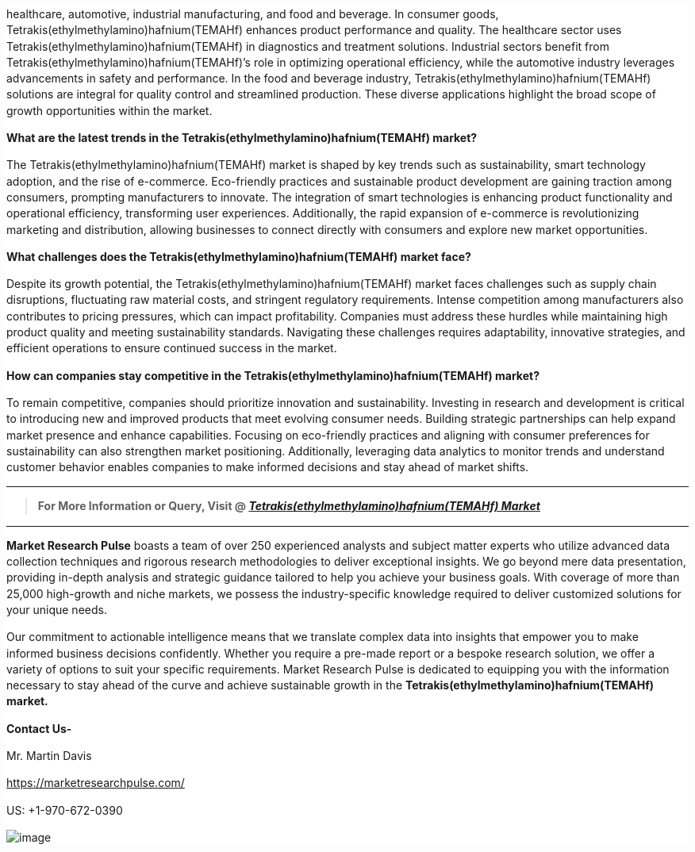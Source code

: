 healthcare, automotive, industrial manufacturing, and food and beverage. In consumer goods, Tetrakis(ethylmethylamino)hafnium(TEMAHf) enhances product performance and quality. The healthcare sector uses Tetrakis(ethylmethylamino)hafnium(TEMAHf) in diagnostics and treatment solutions. Industrial sectors benefit from Tetrakis(ethylmethylamino)hafnium(TEMAHf)&rsquo;s role in optimizing operational efficiency, while the automotive industry leverages advancements in safety and performance. In the food and beverage industry, Tetrakis(ethylmethylamino)hafnium(TEMAHf) solutions are integral for quality control and streamlined production. These diverse applications highlight the broad scope of growth opportunities within the market.</p><p><strong>What are the latest trends in the Tetrakis(ethylmethylamino)hafnium(TEMAHf) market?</strong></p><p>The Tetrakis(ethylmethylamino)hafnium(TEMAHf) market is shaped by key trends such as sustainability, smart technology adoption, and the rise of e-commerce. Eco-friendly practices and sustainable product development are gaining traction among consumers, prompting manufacturers to innovate. The integration of smart technologies is enhancing product functionality and operational efficiency, transforming user experiences. Additionally, the rapid expansion of e-commerce is revolutionizing marketing and distribution, allowing businesses to connect directly with consumers and explore new market opportunities.</p><p><strong>What challenges does the Tetrakis(ethylmethylamino)hafnium(TEMAHf) market face?</strong></p><p>Despite its growth potential, the Tetrakis(ethylmethylamino)hafnium(TEMAHf) market faces challenges such as supply chain disruptions, fluctuating raw material costs, and stringent regulatory requirements. Intense competition among manufacturers also contributes to pricing pressures, which can impact profitability. Companies must address these hurdles while maintaining high product quality and meeting sustainability standards. Navigating these challenges requires adaptability, innovative strategies, and efficient operations to ensure continued success in the market.</p><p><strong>How can companies stay competitive in the Tetrakis(ethylmethylamino)hafnium(TEMAHf) market?</strong></p><p>To remain competitive, companies should prioritize innovation and sustainability. Investing in research and development is critical to introducing new and improved products that meet evolving consumer needs. Building strategic partnerships can help expand market presence and enhance capabilities. Focusing on eco-friendly practices and aligning with consumer preferences for sustainability can also strengthen market positioning. Additionally, leveraging data analytics to monitor trends and understand customer behavior enables companies to make informed decisions and stay ahead of market shifts.</p><hr /><blockquote><p><strong>For More Information or Query, Visit @&nbsp;<em><a href="https://marketresearchpulse.com/report/8638/tetrakisethylmethylaminohafniumtemahf-market?utm_source=Linkedin&utm_medium=0115">Tetrakis(ethylmethylamino)hafnium(TEMAHf) Market</a></em></strong></p></blockquote><hr /><p><strong>Market Research Pulse</strong> boasts a team of over 250 experienced analysts and subject matter experts who utilize advanced data collection techniques and rigorous research methodologies to deliver exceptional insights. We go beyond mere data presentation, providing in-depth analysis and strategic guidance tailored to help you achieve your business goals. With coverage of more than 25,000 high-growth and niche markets, we possess the industry-specific knowledge required to deliver customized solutions for your unique needs.</p><p>Our commitment to actionable intelligence means that we translate complex data into insights that empower you to make informed business decisions confidently. Whether you require a pre-made report or a bespoke research solution, we offer a variety of options to suit your specific requirements. Market Research Pulse is dedicated to equipping you with the information necessary to stay ahead of the curve and achieve sustainable growth in the <strong>Tetrakis(ethylmethylamino)hafnium(TEMAHf) market.</strong></p><p><strong>Contact Us-</strong></p><p>Mr. Martin Davis</p><p>https://marketresearchpulse.com/</p><p>US: +1-970-672-0390</p>
![image](https://github.com/user-attachments/assets/2bf6e0ea-3717-4544-9668-669b5ab4d905)
